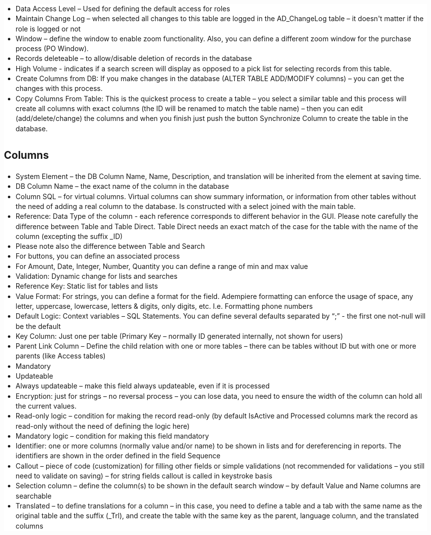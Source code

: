 - Data Access Level – Used for defining the default access for roles
- Maintain Change Log – when selected all changes to this table are logged in the AD_ChangeLog table – it doesn't matter if the role is logged or not
- Window – define the window to enable zoom functionality. Also, you can define a different zoom window for the purchase process (PO Window).
- Records deleteable – to allow/disable deletion of records in the database
- High Volume - indicates if a search screen will display as opposed to a pick list for selecting records from this table.
- Create Columns from DB: If you make changes in the database (ALTER TABLE ADD/MODIFY columns) – you can get the changes with this process.
- Copy Columns From Table: This is the quickest process to create a table – you select a similar table and this process will create all columns with exact columns (the ID will be renamed to match the table name) – then you can edit (add/delete/change) the columns and when you finish just push the button Synchronize Column to create the table in the database.

## Columns

- System Element – the DB Column Name, Name, Description, and translation will be inherited from the element at saving time.
- DB Column Name – the exact name of the column in the database
- Column SQL – for virtual columns. Virtual columns can show summary information, or information from other tables without the need of adding a real column to the database. Is constructed with a select joined with the main table.
- Reference: Data Type of the column - each reference corresponds to different behavior in the GUI. Please note carefully the difference between Table and Table Direct. Table Direct needs an exact match of the case for the table with the name of the column (excepting the suffix _ID)
- Please note also the difference between Table and Search
- For buttons, you can define an associated process
- For Amount, Date, Integer, Number, Quantity you can define a range of min and max value
- Validation: Dynamic change for lists and searches
- Reference Key: Static list for tables and lists
- Value Format: For strings, you can define a format for the field. Adempiere formatting can enforce the usage of space, any letter, uppercase, lowercase, letters & digits, only digits, etc. I.e. Formatting phone numbers
- Default Logic: Context variables – SQL Statements. You can define several defaults separated by “;” - the first one not-null will be the default
- Key Column: Just one per table (Primary Key – normally ID generated internally, not shown for users)
- Parent Link Column – Define the child relation with one or more tables – there can be tables without ID but with one or more parents (like Access tables)
- Mandatory
- Updateable
- Always updateable – make this field always updateable, even if it is processed
- Encryption: just for strings – no reversal process – you can lose data, you need to ensure the width of the column can hold all the current values.
- Read-only logic – condition for making the record read-only (by default IsActive and Processed columns mark the record as read-only without the need of defining the logic here)
- Mandatory logic – condition for making this field mandatory
- Identifier: one or more columns (normally value and/or name) to be shown in lists and for dereferencing in reports. The identifiers are shown in the order defined in the field Sequence
- Callout – piece of code (customization) for filling other fields or simple validations (not recommended for validations – you still need to validate on saving) – for string fields callout is called in keystroke basis
- Selection column – define the column(s) to be shown in the default search window – by default Value and Name columns are searchable
- Translated – to define translations for a column – in this case, you need to define a table and a tab with the same name as the original table and the suffix (_Trl), and create the table with the same key as the parent, language column, and the translated columns
